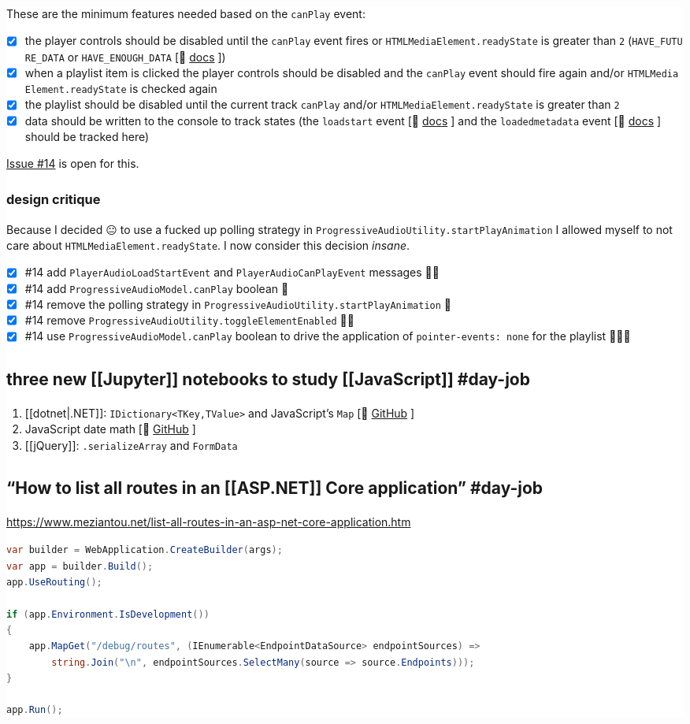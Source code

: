 These are the minimum features needed based on the `canPlay` event:

- [x] the player controls should be disabled until the `canPlay` event fires or `HTMLMediaElement.readyState` is greater than `2` (`HAVE_FUTURE_DATA` or `HAVE_ENOUGH_DATA` \[📖 [docs](https://developer.mozilla.org/en-US/docs/Web/API/HTMLMediaElement/readyState#value) \])
- [x] when a playlist item is clicked the player controls should be disabled and the `canPlay` event should fire again and/or `HTMLMediaElement.readyState` is checked again
- [x] the playlist should be disabled until the current track `canPlay` and/or `HTMLMediaElement.readyState` is greater than `2`
- [x] data should be written to the console to track states (the `loadstart` event \[📖 [docs](https://developer.mozilla.org/en-US/docs/Web/Guide/Audio_and_video_delivery/Cross-browser_audio_basics#loadstart) \] and the `loadedmetadata` event \[📖 [docs](https://developer.mozilla.org/en-US/docs/Web/Guide/Audio_and_video_delivery/Cross-browser_audio_basics#loadedmetadata) \] should be tracked here)

[Issue #14](https://github.com/BryanWilhite/Songhay.Player.ProgressiveAudio/issues/14) is open for this.

### design critique

Because I decided 😐 to use a fucked up polling strategy in `ProgressiveAudioUtility.startPlayAnimation` I allowed myself to not care about `HTMLMediaElement.readyState`. I now consider this decision _insane_.

- [x] #14 add `PlayerAudioLoadStartEvent` and `PlayerAudioCanPlayEvent` messages 🔨🐎
- [x] #14 add `ProgressiveAudioModel.canPlay` boolean 🔨
- [x] #14 remove the polling strategy in `ProgressiveAudioUtility.startPlayAnimation`  🔨
- [x] #14 remove `ProgressiveAudioUtility.toggleElementEnabled` 🔨🔥
- [x] #14 use `ProgressiveAudioModel.canPlay` boolean to drive the application of `pointer-events: none` for the playlist 🔨🐎💄

## three new [[Jupyter]] notebooks to study [[JavaScript]] #day-job 

1. [[dotnet|.NET]]: `IDictionary<TKey,TValue>` and JavaScript’s `Map` \[🔗 [GitHub](https://github.com/BryanWilhite/jupyter-central/blob/master/funkykb/csharp/system-collections-generic-dictionary-and-javascript-map.ipynb) \]
2. JavaScript date math \[🔗 [GitHub](https://github.com/BryanWilhite/jupyter-central/blob/master/funkykb/csharp/system-datetime-and-javascript.ipynb) \]
3. [[jQuery]]: `.serializeArray` and `FormData`

## “How to list all routes in an [[ASP.NET]] Core application” #day-job 

<https://www.meziantou.net/list-all-routes-in-an-asp-net-core-application.htm>

```csharp
var builder = WebApplication.CreateBuilder(args);
var app = builder.Build();
app.UseRouting();

if (app.Environment.IsDevelopment())
{
    app.MapGet("/debug/routes", (IEnumerable<EndpointDataSource> endpointSources) =>
        string.Join("\n", endpointSources.SelectMany(source => source.Endpoints)));
}

app.Run();
```
